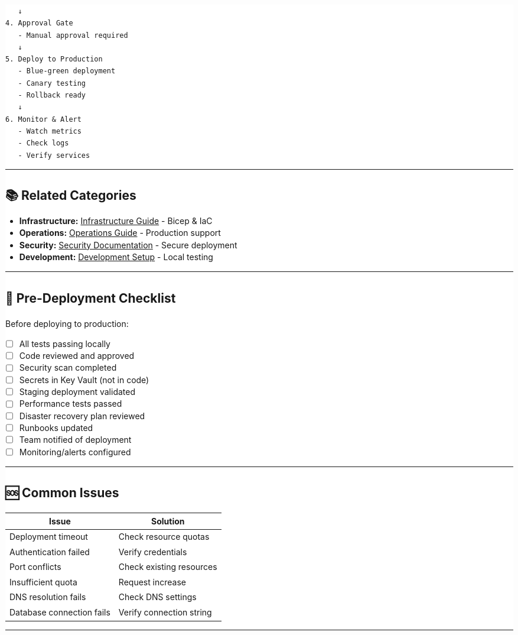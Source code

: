 ```
   ↓
4. Approval Gate
   - Manual approval required
   ↓
5. Deploy to Production
   - Blue-green deployment
   - Canary testing
   - Rollback ready
   ↓
6. Monitor & Alert
   - Watch metrics
   - Check logs
   - Verify services
```

---

## 📚 Related Categories

- **Infrastructure:** [Infrastructure Guide](../infrastructure/README.md) - Bicep & IaC
- **Operations:** [Operations Guide](../operations/README.md) - Production support
- **Security:** [Security Documentation](../security/README.md) - Secure deployment
- **Development:** [Development Setup](../development/README.md) - Local testing

---

## 🔐 Pre-Deployment Checklist

Before deploying to production:

- [ ] All tests passing locally
- [ ] Code reviewed and approved
- [ ] Security scan completed
- [ ] Secrets in Key Vault (not in code)
- [ ] Staging deployment validated
- [ ] Performance tests passed
- [ ] Disaster recovery plan reviewed
- [ ] Runbooks updated
- [ ] Team notified of deployment
- [ ] Monitoring/alerts configured

---

## 🆘 Common Issues

| Issue | Solution |
|-------|----------|
| Deployment timeout | Check resource quotas |
| Authentication failed | Verify credentials |
| Port conflicts | Check existing resources |
| Insufficient quota | Request increase |
| DNS resolution fails | Check DNS settings |
| Database connection fails | Verify connection string |

---